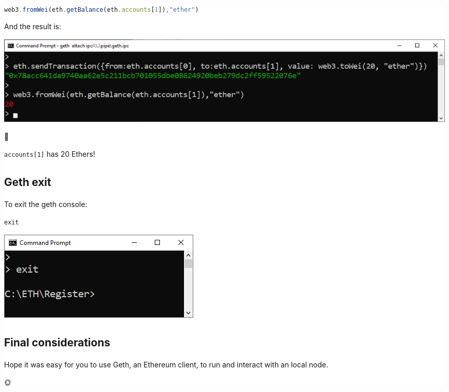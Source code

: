 ```js
web3.fromWei(eth.getBalance(eth.accounts[1]),"ether")
```

And the result is:

![transfer and balance](../../images/geth/image-19.png)

:tada: 

`accounts[1]` has 20 Ethers!

## Geth exit

To exit the geth console:

```js
exit
```

![transfer and balance](../../images/geth/image-20.png)

## Final considerations

Hope it was easy for you to use Geth, an Ethereum client, to run and interact with an local node.

:sun_with_face:

